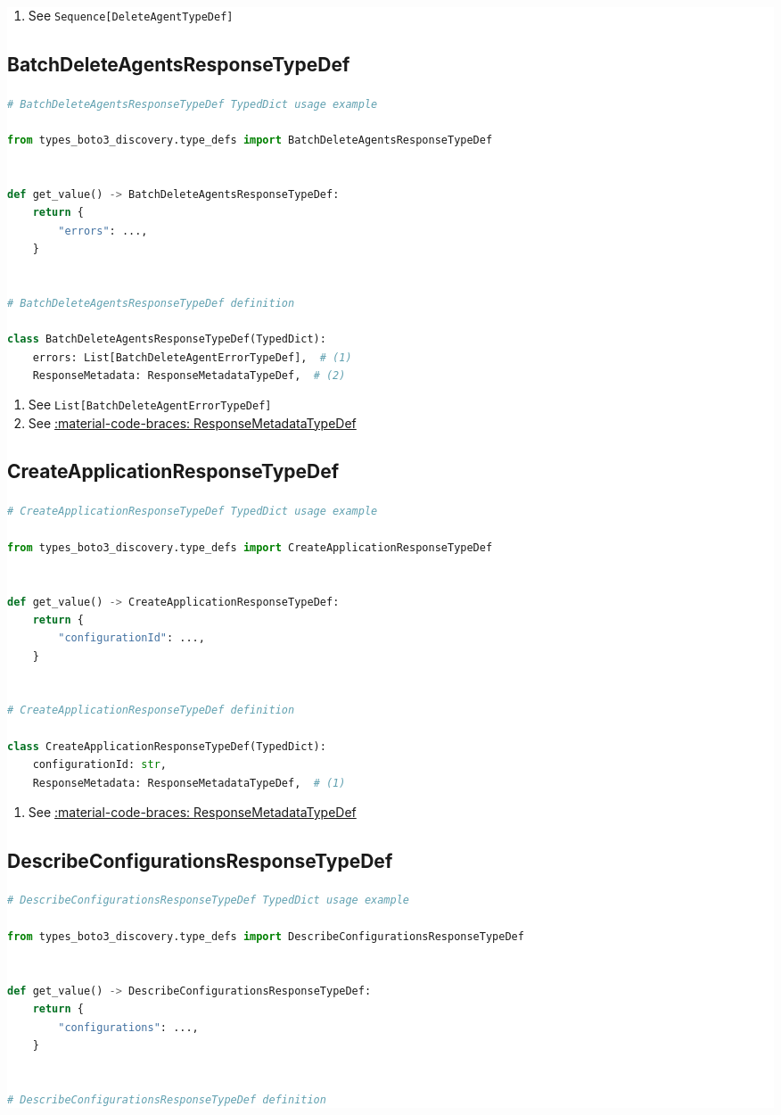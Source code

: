 1. See `Sequence[DeleteAgentTypeDef]`

## BatchDeleteAgentsResponseTypeDef

```python
# BatchDeleteAgentsResponseTypeDef TypedDict usage example

from types_boto3_discovery.type_defs import BatchDeleteAgentsResponseTypeDef


def get_value() -> BatchDeleteAgentsResponseTypeDef:
    return {
        "errors": ...,
    }


# BatchDeleteAgentsResponseTypeDef definition

class BatchDeleteAgentsResponseTypeDef(TypedDict):
    errors: List[BatchDeleteAgentErrorTypeDef],  # (1)
    ResponseMetadata: ResponseMetadataTypeDef,  # (2)
```

1. See `List[BatchDeleteAgentErrorTypeDef]`
2. See [:material-code-braces: ResponseMetadataTypeDef](./type_defs.md#responsemetadatatypedef)

## CreateApplicationResponseTypeDef

```python
# CreateApplicationResponseTypeDef TypedDict usage example

from types_boto3_discovery.type_defs import CreateApplicationResponseTypeDef


def get_value() -> CreateApplicationResponseTypeDef:
    return {
        "configurationId": ...,
    }


# CreateApplicationResponseTypeDef definition

class CreateApplicationResponseTypeDef(TypedDict):
    configurationId: str,
    ResponseMetadata: ResponseMetadataTypeDef,  # (1)
```

1. See [:material-code-braces: ResponseMetadataTypeDef](./type_defs.md#responsemetadatatypedef)

## DescribeConfigurationsResponseTypeDef

```python
# DescribeConfigurationsResponseTypeDef TypedDict usage example

from types_boto3_discovery.type_defs import DescribeConfigurationsResponseTypeDef


def get_value() -> DescribeConfigurationsResponseTypeDef:
    return {
        "configurations": ...,
    }


# DescribeConfigurationsResponseTypeDef definition

```